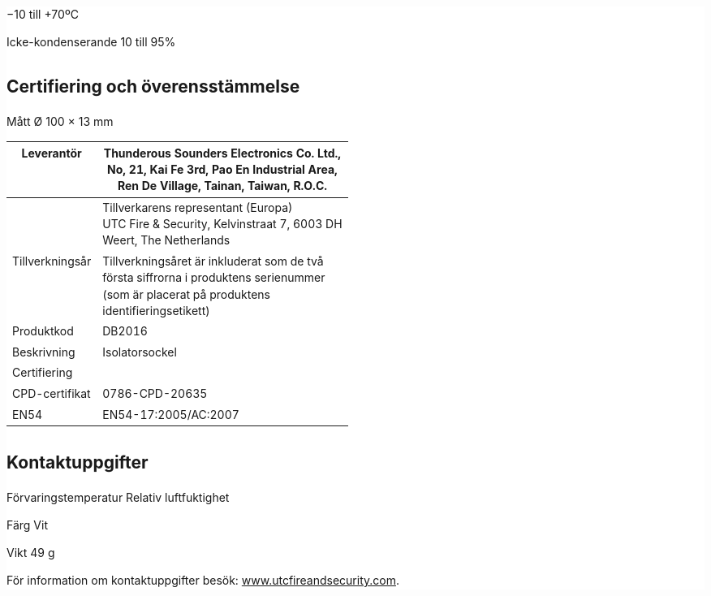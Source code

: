 −10 till +70ºC

Icke-kondenserande 10 till 95%

## **Certifiering och överensstämmelse**

Mått Ø 100 × 13 mm

| Leverantör      | Thunderous Sounders Electronics Co. Ltd.,<br>No, 21, Kai Fe 3rd, Pao En Industrial Area,<br>Ren De Village, Tainan, Taiwan, R.O.C.                  |
|-----------------|-----------------------------------------------------------------------------------------------------------------------------------------------------|
|                 | Tillverkarens representant (Europa)<br>UTC Fire & Security, Kelvinstraat 7, 6003 DH<br>Weert, The Netherlands                                       |
| Tillverkningsår | Tillverkningsåret är inkluderat som de två<br>första siffrorna i produktens serienummer<br>(som är placerat på produktens<br>identifieringsetikett) |
| Produktkod      | DB2016                                                                                                                                              |
| Beskrivning     | Isolatorsockel                                                                                                                                      |
| Certifiering    |                                                                                                                                                     |
| CPD-certifikat  | 0786-CPD-20635                                                                                                                                      |
| EN54            | EN54-17:2005/AC:2007                                                                                                                                |

## **Kontaktuppgifter**

Förvaringstemperatur Relativ luftfuktighet

Färg Vit

Vikt 49 g

För information om kontaktuppgifter besök: www.utcfireandsecurity.com.